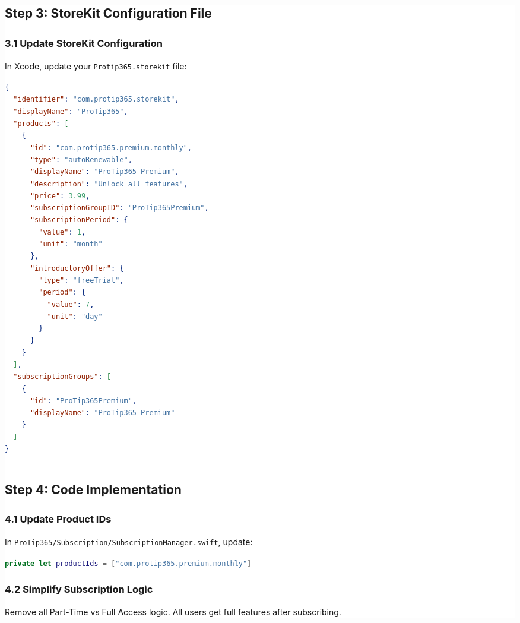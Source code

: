 ## Step 3: StoreKit Configuration File

### 3.1 Update StoreKit Configuration
In Xcode, update your `Protip365.storekit` file:

```json
{
  "identifier": "com.protip365.storekit",
  "displayName": "ProTip365",
  "products": [
    {
      "id": "com.protip365.premium.monthly",
      "type": "autoRenewable",
      "displayName": "ProTip365 Premium",
      "description": "Unlock all features",
      "price": 3.99,
      "subscriptionGroupID": "ProTip365Premium",
      "subscriptionPeriod": {
        "value": 1,
        "unit": "month"
      },
      "introductoryOffer": {
        "type": "freeTrial",
        "period": {
          "value": 7,
          "unit": "day"
        }
      }
    }
  ],
  "subscriptionGroups": [
    {
      "id": "ProTip365Premium",
      "displayName": "ProTip365 Premium"
    }
  ]
}
```

---

## Step 4: Code Implementation

### 4.1 Update Product IDs
In `ProTip365/Subscription/SubscriptionManager.swift`, update:
```swift
private let productIds = ["com.protip365.premium.monthly"]
```

### 4.2 Simplify Subscription Logic
Remove all Part-Time vs Full Access logic. All users get full features after subscribing.
